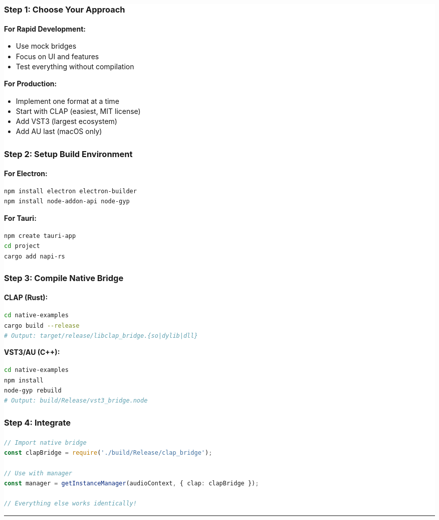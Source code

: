 ### Step 1: Choose Your Approach

**For Rapid Development:**
- Use mock bridges
- Focus on UI and features
- Test everything without compilation

**For Production:**
- Implement one format at a time
- Start with CLAP (easiest, MIT license)
- Add VST3 (largest ecosystem)
- Add AU last (macOS only)

### Step 2: Setup Build Environment

**For Electron:**
```bash
npm install electron electron-builder
npm install node-addon-api node-gyp
```

**For Tauri:**
```bash
npm create tauri-app
cd project
cargo add napi-rs
```

### Step 3: Compile Native Bridge

**CLAP (Rust):**
```bash
cd native-examples
cargo build --release
# Output: target/release/libclap_bridge.{so|dylib|dll}
```

**VST3/AU (C++):**
```bash
cd native-examples
npm install
node-gyp rebuild
# Output: build/Release/vst3_bridge.node
```

### Step 4: Integrate

```typescript
// Import native bridge
const clapBridge = require('./build/Release/clap_bridge');

// Use with manager
const manager = getInstanceManager(audioContext, { clap: clapBridge });

// Everything else works identically!
```

---